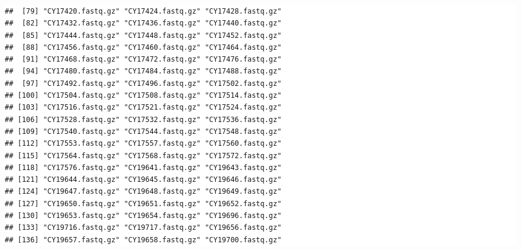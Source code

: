     ##  [79] "CY17420.fastq.gz" "CY17424.fastq.gz" "CY17428.fastq.gz"
    ##  [82] "CY17432.fastq.gz" "CY17436.fastq.gz" "CY17440.fastq.gz"
    ##  [85] "CY17444.fastq.gz" "CY17448.fastq.gz" "CY17452.fastq.gz"
    ##  [88] "CY17456.fastq.gz" "CY17460.fastq.gz" "CY17464.fastq.gz"
    ##  [91] "CY17468.fastq.gz" "CY17472.fastq.gz" "CY17476.fastq.gz"
    ##  [94] "CY17480.fastq.gz" "CY17484.fastq.gz" "CY17488.fastq.gz"
    ##  [97] "CY17492.fastq.gz" "CY17496.fastq.gz" "CY17502.fastq.gz"
    ## [100] "CY17504.fastq.gz" "CY17508.fastq.gz" "CY17514.fastq.gz"
    ## [103] "CY17516.fastq.gz" "CY17521.fastq.gz" "CY17524.fastq.gz"
    ## [106] "CY17528.fastq.gz" "CY17532.fastq.gz" "CY17536.fastq.gz"
    ## [109] "CY17540.fastq.gz" "CY17544.fastq.gz" "CY17548.fastq.gz"
    ## [112] "CY17553.fastq.gz" "CY17557.fastq.gz" "CY17560.fastq.gz"
    ## [115] "CY17564.fastq.gz" "CY17568.fastq.gz" "CY17572.fastq.gz"
    ## [118] "CY17576.fastq.gz" "CY19641.fastq.gz" "CY19643.fastq.gz"
    ## [121] "CY19644.fastq.gz" "CY19645.fastq.gz" "CY19646.fastq.gz"
    ## [124] "CY19647.fastq.gz" "CY19648.fastq.gz" "CY19649.fastq.gz"
    ## [127] "CY19650.fastq.gz" "CY19651.fastq.gz" "CY19652.fastq.gz"
    ## [130] "CY19653.fastq.gz" "CY19654.fastq.gz" "CY19696.fastq.gz"
    ## [133] "CY19716.fastq.gz" "CY19717.fastq.gz" "CY19656.fastq.gz"
    ## [136] "CY19657.fastq.gz" "CY19658.fastq.gz" "CY19700.fastq.gz"